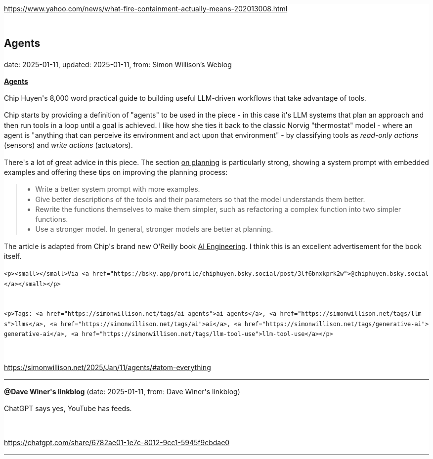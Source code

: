 <https://www.yahoo.com/news/what-fire-containment-actually-means-202013008.html>

---

## Agents

date: 2025-01-11, updated: 2025-01-11, from: Simon Willison’s Weblog

<p><strong><a href="https://huyenchip.com/2025/01/07/agents.html">Agents</a></strong></p>
Chip Huyen's 8,000 word practical guide to building useful LLM-driven workflows that take advantage of tools.</p>
<p>Chip starts by providing a definition of "agents" to be used in the piece - in this case it's LLM systems that plan an approach and then run tools in a loop until a goal is achieved. I like how she ties it back to the classic Norvig "thermostat" model -  where an agent is "anything that can perceive its environment and act upon that environment" - by classifying tools as <em>read-only actions</em> (sensors) and <em>write actions</em> (actuators).</p>
<p>There's a lot of great advice in this piece. The section <a href="https://huyenchip.com/2025/01/07/agents.html#plan_generation">on planning</a> is particularly strong, showing a system prompt with embedded examples and offering these tips on improving the planning process:</p>
<blockquote>
<ul>
<li>Write a better system prompt with more examples.</li>
<li>Give better descriptions of the tools and their parameters so that the model understands them better.</li>
<li>Rewrite the functions themselves to make them simpler, such as refactoring a complex function into two simpler functions.</li>
<li>Use a stronger model. In general, stronger models are better at planning.</li>
</ul>
</blockquote>
<p>The article is adapted from Chip's brand new O'Reilly book <a href="https://www.oreilly.com/library/view/ai-engineering/9781098166298/">AI Engineering</a>. I think this is an excellent advertisement for the book itself.

    <p><small></small>Via <a href="https://bsky.app/profile/chiphuyen.bsky.social/post/3lf6bnxkprk2w">@chiphuyen.bsky.social</a></small></p>


    <p>Tags: <a href="https://simonwillison.net/tags/ai-agents">ai-agents</a>, <a href="https://simonwillison.net/tags/llms">llms</a>, <a href="https://simonwillison.net/tags/ai">ai</a>, <a href="https://simonwillison.net/tags/generative-ai">generative-ai</a>, <a href="https://simonwillison.net/tags/llm-tool-use">llm-tool-use</a></p> 

<br> 

<https://simonwillison.net/2025/Jan/11/agents/#atom-everything>

---

**@Dave Winer's linkblog** (date: 2025-01-11, from: Dave Winer's linkblog)

ChatGPT says yes, YouTube has feeds. 

<br> 

<https://chatgpt.com/share/6782ae01-1e7c-8012-9cc1-5945f9cbdae0>

---